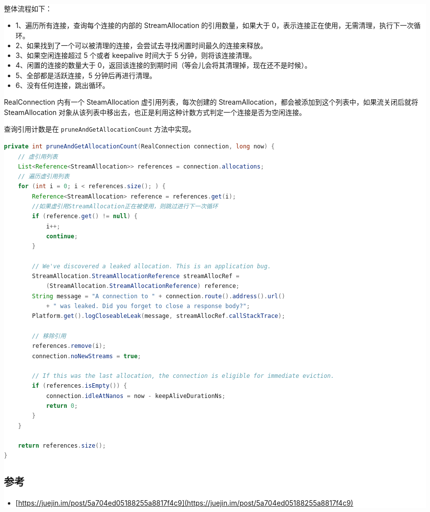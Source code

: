 整体流程如下：

- 1、遍历所有连接，查询每个连接的内部的 StreamAllocation 的引用数量，如果大于 0，表示连接正在使用，无需清理，执行下一次循环。
- 2、如果找到了一个可以被清理的连接，会尝试去寻找闲置时间最久的连接来释放。
- 3、如果空闲连接超过 5 个或者 keepalive 时间大于 5 分钟，则将该连接清理。
- 4、闲置的连接的数量大于 0，返回该连接的到期时间（等会儿会将其清理掉，现在还不是时候）。
- 5、全部都是活跃连接，5 分钟后再进行清理。
- 6、没有任何连接，跳出循环。

RealConnection 内有一个 SteamAllocation 虚引用列表，每次创建的 StreamAllocation，都会被添加到这个列表中，如果流关闭后就将 SteamAllocation 对象从该列表中移出去，也正是利用这种计数方式判定一个连接是否为空闲连接。

查询引用计数是在 `pruneAndGetAllocationCount` 方法中实现。

```java
private int pruneAndGetAllocationCount(RealConnection connection, long now) {
    // 虚引用列表
    List<Reference<StreamAllocation>> references = connection.allocations;
    // 遍历虚引用列表
    for (int i = 0; i < references.size(); ) {
        Reference<StreamAllocation> reference = references.get(i);
        //如果虚引用StreamAllocation正在被使用，则跳过进行下一次循环
        if (reference.get() != null) {
            i++;
            continue;
        }

        // We've discovered a leaked allocation. This is an application bug.
        StreamAllocation.StreamAllocationReference streamAllocRef =
            (StreamAllocation.StreamAllocationReference) reference;
        String message = "A connection to " + connection.route().address().url()
            + " was leaked. Did you forget to close a response body?";
        Platform.get().logCloseableLeak(message, streamAllocRef.callStackTrace);

        // 移除引用
        references.remove(i);
        connection.noNewStreams = true;

        // If this was the last allocation, the connection is eligible for immediate eviction.
        if (references.isEmpty()) {
            connection.idleAtNanos = now - keepAliveDurationNs;
            return 0;
        }
    }

    return references.size();
}
```

## 参考

- [https://juejin.im/post/5a704ed05188255a8817f4c9](https://juejin.im/post/5a704ed05188255a8817f4c9)
